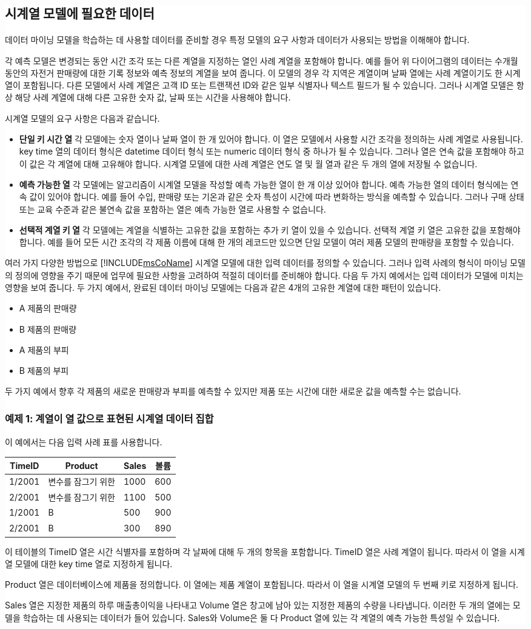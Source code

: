 ## <a name="data-required-for-time-series-models"></a>시계열 모델에 필요한 데이터  
 데이터 마이닝 모델을 학습하는 데 사용할 데이터를 준비할 경우 특정 모델의 요구 사항과 데이터가 사용되는 방법을 이해해야 합니다.  
  
 각 예측 모델은 변경되는 동안 시간 조각 또는 다른 계열을 지정하는 열인 사례 계열을 포함해야 합니다. 예를 들어 위 다이어그램의 데이터는 수개월 동안의 자전거 판매량에 대한 기록 정보와 예측 정보의 계열을 보여 줍니다. 이 모델의 경우 각 지역은 계열이며 날짜 열에는 사례 계열이기도 한 시계열이 포함됩니다. 다른 모델에서 사례 계열은 고객 ID 또는 트랜잭션 ID와 같은 일부 식별자나 텍스트 필드가 될 수 있습니다. 그러나 시계열 모델은 항상 해당 사례 계열에 대해 다른 고유한 숫자 값, 날짜 또는 시간을 사용해야 합니다.  
  
 시계열 모델의 요구 사항은 다음과 같습니다.  
  
-   **단일 키 시간 열** 각 모델에는 숫자 열이나 날짜 열이 한 개 있어야 합니다. 이 열은 모델에서 사용할 시간 조각을 정의하는 사례 계열로 사용됩니다. key time 열의 데이터 형식은 datetime 데이터 형식 또는 numeric 데이터 형식 중 하나가 될 수 있습니다. 그러나 열은 연속 값을 포함해야 하고 이 값은 각 계열에 대해 고유해야 합니다. 시계열 모델에 대한 사례 계열은 연도 열 및 월 열과 같은 두 개의 열에 저장될 수 없습니다.  
  
-   **예측 가능한 열** 각 모델에는 알고리즘이 시계열 모델을 작성할 예측 가능한 열이 한 개 이상 있어야 합니다. 예측 가능한 열의 데이터 형식에는 연속 값이 있어야 합니다. 예를 들어 수입, 판매량 또는 기온과 같은 숫자 특성이 시간에 따라 변화하는 방식을 예측할 수 있습니다. 그러나 구매 상태 또는 교육 수준과 같은 불연속 값을 포함하는 열은 예측 가능한 열로 사용할 수 없습니다.  
  
-   **선택적 계열 키 열** 각 모델에는 계열을 식별하는 고유한 값을 포함하는 추가 키 열이 있을 수 있습니다. 선택적 계열 키 열은 고유한 값을 포함해야 합니다. 예를 들어 모든 시간 조각의 각 제품 이름에 대해 한 개의 레코드만 있으면 단일 모델이 여러 제품 모델의 판매량을 포함할 수 있습니다.  
  
 여러 가지 다양한 방법으로 [!INCLUDE[msCoName](../../includes/msconame-md.md)] 시계열 모델에 대한 입력 데이터를 정의할 수 있습니다. 그러나 입력 사례의 형식이 마이닝 모델의 정의에 영향을 주기 때문에 업무에 필요한 사항을 고려하여 적절히 데이터를 준비해야 합니다. 다음 두 가지 예에서는 입력 데이터가 모델에 미치는 영향을 보여 줍니다. 두 가지 예에서, 완료된 데이터 마이닝 모델에는 다음과 같은 4개의 고유한 계열에 대한 패턴이 있습니다.  
  
-   A 제품의 판매량  
  
-   B 제품의 판매량  
  
-   A 제품의 부피  
  
-   B 제품의 부피  
  
 두 가지 예에서 향후 각 제품의 새로운 판매량과 부피를 예측할 수 있지만 제품 또는 시간에 대한 새로운 값을 예측할 수는 없습니다.  
  
### <a name="example-1-time-series-data-set-with-series-represented-as-column-values"></a>예제 1: 계열이 열 값으로 표현된 시계열 데이터 집합  
 이 예에서는 다음 입력 사례 표를 사용합니다.  
  
|TimeID|Product|Sales|볼륨|  
|------------|-------------|-----------|------------|  
|1/2001|변수를 잠그기 위한|1000|600|  
|2/2001|변수를 잠그기 위한|1100|500|  
|1/2001|B|500|900|  
|2/2001|B|300|890|  
  
 이 테이블의 TimeID 열은 시간 식별자를 포함하며 각 날짜에 대해 두 개의 항목을 포함합니다. TimeID 열은 사례 계열이 됩니다. 따라서 이 열을 시계열 모델에 대한 key time 열로 지정하게 됩니다.  
  
 Product 열은 데이터베이스에 제품을 정의합니다. 이 열에는 제품 계열이 포함됩니다. 따라서 이 열을 시계열 모델의 두 번째 키로 지정하게 됩니다.  
  
 Sales 열은 지정한 제품의 하루 매출총이익을 나타내고 Volume 열은 창고에 남아 있는 지정한 제품의 수량을 나타냅니다. 이러한 두 개의 열에는 모델을 학습하는 데 사용되는 데이터가 들어 있습니다. Sales와 Volume은 둘 다 Product 열에 있는 각 계열의 예측 가능한 특성일 수 있습니다.  
  